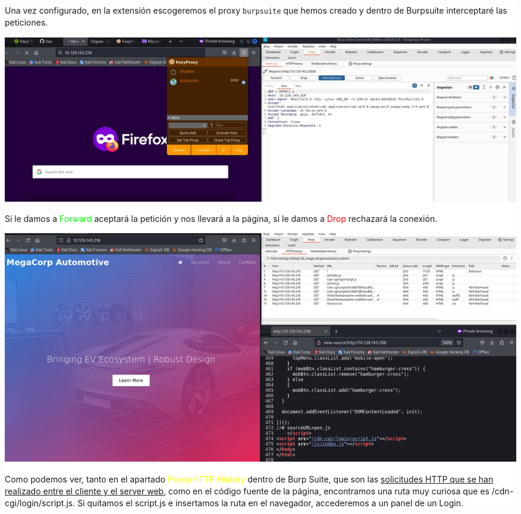 
Una vez configurado, en la extensión escogeremos el proxy `burpsuite` que hemos creado y dentro de Burpsuite interceptaré las peticiones.

![](/assets/images/htb-writeup-oopsie/2.jpg)

Si le damos a <span style="color:#00FF00;">Forward</span> aceptará la petición y nos llevará a la página, si le damos a <span style="color:#FF0000;">Drop</span> rechazará la conexión.

![](/assets/images/htb-writeup-oopsie/3.png)

Como podemos ver, tanto en el apartado <span style="color:#FFFF00;">Proxy/HTTP History</span> dentro de Burp Suite, que son las <span style="text-decoration:underline;">solicitudes HTTP que se han realizado entre el cliente y el server web</span>, como en el código fuente de la página, encontramos una ruta muy curiosa que es /cdn-cgi/login/script.js. Si quitamos el script.js e insertamos la ruta en el navegador, accederemos a un panel de un Login. 

